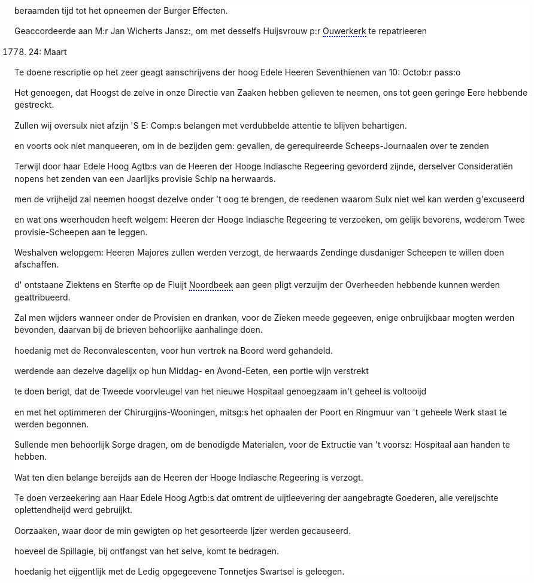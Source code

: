 beraamden tijd tot het opneemen der Burger Effecten.

Geaccordeerde aan M:r Jan Wicherts Jansz:, om met desselfs Huijsvrouw p:r <span style="border-bottom: 2px dotted #0000FF;">Ouwerkerk</span> te repatrieeren

1778. 24: Maart

Te doene rescriptie op het zeer geagt aanschrijvens der hoog Edele Heeren Seventhienen van 10: Octob:r pass:o

Het genoegen, dat Hoogst de zelve in onze Directie van Zaaken hebben gelieven te neemen, ons tot geen geringe Eere hebbende gestreckt.

Zullen wij oversulx niet afzijn 'S E: Comp:s belangen met verdubbelde attentie te blijven behartigen.

en voorts ook niet manqueeren, om in de bezijden gem: gevallen, de gerequireerde Scheeps-Journaalen over te zenden

Terwijl door haar Edele Hoog Agtb:s van de Heeren der Hooge Indiasche Regeering gevorderd zijnde, derselver Consideratiën nopens het zenden van een Jaarlijks provisie Schip na herwaards.

men de vrijheijd zal neemen hoogst dezelve onder 't oog te brengen, de reedenen waarom Sulx niet wel kan werden g'excuseerd

en wat ons weerhouden heeft welgem: Heeren der Hooge Indiasche Regeering te verzoeken, om gelijk bevorens, wederom Twee provisie-Scheepen aan te leggen.

Weshalven welopgem: Heeren Majores zullen werden verzogt, de herwaards Zendinge dusdaniger Scheepen te willen doen afschaffen.

d' ontstaane Ziektens en Sterfte op de Fluijt <span style="border-bottom: 2px dotted #0000FF;">Noordbeek</span> aan geen pligt verzuijm der Overheeden hebbende kunnen werden geattribueerd.

Zal men wijders wanneer onder de Provisien en dranken, voor de Zieken meede gegeeven, enige onbruijkbaar mogten werden bevonden, daarvan bij de brieven behoorlijke aanhalinge doen.

hoedanig met de Reconvalescenten, voor hun vertrek na Boord werd gehandeld.

werdende aan dezelve dagelijx op hun Middag- en Avond-Eeten, een portie wijn verstrekt

te doen berigt, dat de Tweede voorvleugel van het nieuwe Hospitaal genoegzaam in't geheel is voltooijd

en met het optimmeren der Chirurgijns-Wooningen, mitsg:s het ophaalen der Poort en Ringmuur van 't geheele Werk staat te werden begonnen.

Sullende men behoorlijk Sorge dragen, om de benodigde Materialen, voor de Extructie van 't voorsz: Hospitaal aan handen te hebben.

Wat ten dien belange bereijds aan de Heeren der Hooge Indiasche Regeering is verzogt.

Te doen verzeekering aan Haar Edele Hoog Agtb:s dat omtrent de uijtleevering der aangebragte Goederen, alle vereijschte oplettendheijd werd gebruijkt.

Oorzaaken, waar door de min gewigten op het gesorteerde Ijzer werden gecauseerd.

hoeveel de Spillagie, bij ontfangst van het selve, komt te bedragen.

hoedanig het eijgentlijk met de Ledig opgegeevene Tonnetjes Swartsel is geleegen.
